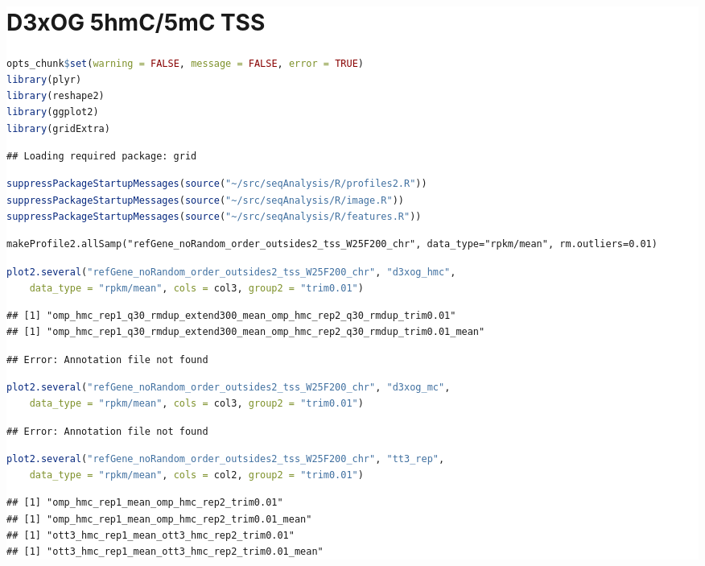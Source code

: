 D3xOG 5hmC/5mC TSS
========================================================


```r
opts_chunk$set(warning = FALSE, message = FALSE, error = TRUE)
library(plyr)
library(reshape2)
library(ggplot2)
library(gridExtra)
```

```
## Loading required package: grid
```

```r
suppressPackageStartupMessages(source("~/src/seqAnalysis/R/profiles2.R"))
suppressPackageStartupMessages(source("~/src/seqAnalysis/R/image.R"))
suppressPackageStartupMessages(source("~/src/seqAnalysis/R/features.R"))
```


```
makeProfile2.allSamp("refGene_noRandom_order_outsides2_tss_W25F200_chr", data_type="rpkm/mean", rm.outliers=0.01)
```


```r
plot2.several("refGene_noRandom_order_outsides2_tss_W25F200_chr", "d3xog_hmc", 
    data_type = "rpkm/mean", cols = col3, group2 = "trim0.01")
```

```
## [1] "omp_hmc_rep1_q30_rmdup_extend300_mean_omp_hmc_rep2_q30_rmdup_trim0.01"
## [1] "omp_hmc_rep1_q30_rmdup_extend300_mean_omp_hmc_rep2_q30_rmdup_trim0.01_mean"
```

```
## Error: Annotation file not found
```



```r
plot2.several("refGene_noRandom_order_outsides2_tss_W25F200_chr", "d3xog_mc", 
    data_type = "rpkm/mean", cols = col3, group2 = "trim0.01")
```

```
## Error: Annotation file not found
```



```r
plot2.several("refGene_noRandom_order_outsides2_tss_W25F200_chr", "tt3_rep", 
    data_type = "rpkm/mean", cols = col2, group2 = "trim0.01")
```

```
## [1] "omp_hmc_rep1_mean_omp_hmc_rep2_trim0.01"
## [1] "omp_hmc_rep1_mean_omp_hmc_rep2_trim0.01_mean"
## [1] "ott3_hmc_rep1_mean_ott3_hmc_rep2_trim0.01"
## [1] "ott3_hmc_rep1_mean_ott3_hmc_rep2_trim0.01_mean"
```
